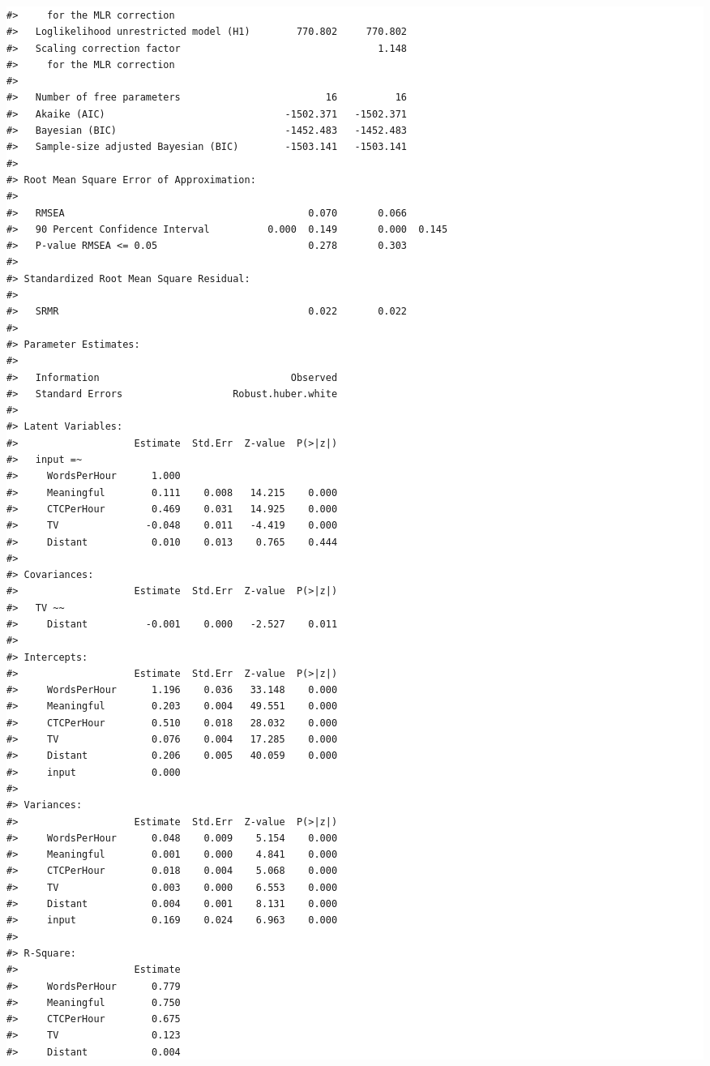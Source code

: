     #>     for the MLR correction
    #>   Loglikelihood unrestricted model (H1)        770.802     770.802
    #>   Scaling correction factor                                  1.148
    #>     for the MLR correction
    #> 
    #>   Number of free parameters                         16          16
    #>   Akaike (AIC)                               -1502.371   -1502.371
    #>   Bayesian (BIC)                             -1452.483   -1452.483
    #>   Sample-size adjusted Bayesian (BIC)        -1503.141   -1503.141
    #> 
    #> Root Mean Square Error of Approximation:
    #> 
    #>   RMSEA                                          0.070       0.066
    #>   90 Percent Confidence Interval          0.000  0.149       0.000  0.145
    #>   P-value RMSEA <= 0.05                          0.278       0.303
    #> 
    #> Standardized Root Mean Square Residual:
    #> 
    #>   SRMR                                           0.022       0.022
    #> 
    #> Parameter Estimates:
    #> 
    #>   Information                                 Observed
    #>   Standard Errors                   Robust.huber.white
    #> 
    #> Latent Variables:
    #>                    Estimate  Std.Err  Z-value  P(>|z|)
    #>   input =~                                            
    #>     WordsPerHour      1.000                           
    #>     Meaningful        0.111    0.008   14.215    0.000
    #>     CTCPerHour        0.469    0.031   14.925    0.000
    #>     TV               -0.048    0.011   -4.419    0.000
    #>     Distant           0.010    0.013    0.765    0.444
    #> 
    #> Covariances:
    #>                    Estimate  Std.Err  Z-value  P(>|z|)
    #>   TV ~~                                               
    #>     Distant          -0.001    0.000   -2.527    0.011
    #> 
    #> Intercepts:
    #>                    Estimate  Std.Err  Z-value  P(>|z|)
    #>     WordsPerHour      1.196    0.036   33.148    0.000
    #>     Meaningful        0.203    0.004   49.551    0.000
    #>     CTCPerHour        0.510    0.018   28.032    0.000
    #>     TV                0.076    0.004   17.285    0.000
    #>     Distant           0.206    0.005   40.059    0.000
    #>     input             0.000                           
    #> 
    #> Variances:
    #>                    Estimate  Std.Err  Z-value  P(>|z|)
    #>     WordsPerHour      0.048    0.009    5.154    0.000
    #>     Meaningful        0.001    0.000    4.841    0.000
    #>     CTCPerHour        0.018    0.004    5.068    0.000
    #>     TV                0.003    0.000    6.553    0.000
    #>     Distant           0.004    0.001    8.131    0.000
    #>     input             0.169    0.024    6.963    0.000
    #> 
    #> R-Square:
    #>                    Estimate
    #>     WordsPerHour      0.779
    #>     Meaningful        0.750
    #>     CTCPerHour        0.675
    #>     TV                0.123
    #>     Distant           0.004